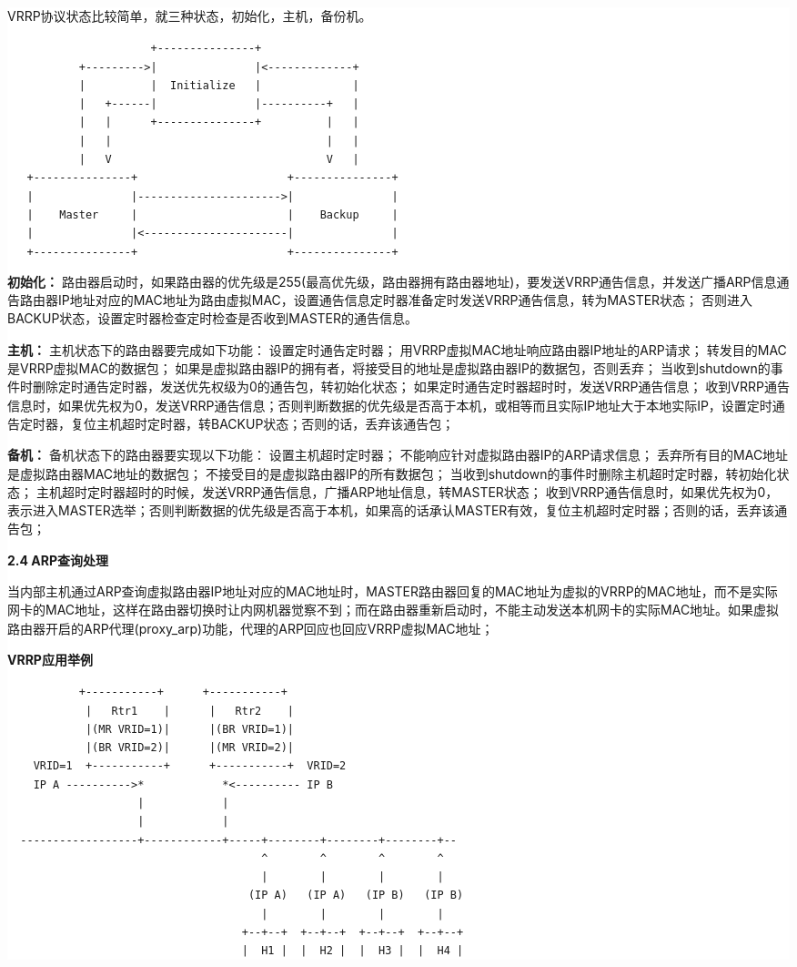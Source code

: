 

VRRP协议状态比较简单，就三种状态，初始化，主机，备份机。

```
                      +---------------+
           +--------->|               |<-------------+
           |          |  Initialize   |              |
           |   +------|               |----------+   |
           |   |      +---------------+          |   |
           |   |                                 |   |
           |   V                                 V   |
   +---------------+                       +---------------+
   |               |---------------------->|               |
   |    Master     |                       |    Backup     |
   |               |<----------------------|               |
   +---------------+                       +---------------+
```

**初始化：**
路由器启动时，如果路由器的优先级是255(最高优先级，路由器拥有路由器地址)，要发送VRRP通告信息，并发送广播ARP信息通告路由器IP地址对应的MAC地址为路由虚拟MAC，设置通告信息定时器准备定时发送VRRP通告信息，转为MASTER状态；
否则进入BACKUP状态，设置定时器检查定时检查是否收到MASTER的通告信息。

**主机：**
主机状态下的路由器要完成如下功能：
设置定时通告定时器；
用VRRP虚拟MAC地址响应路由器IP地址的ARP请求；
转发目的MAC是VRRP虚拟MAC的数据包；
如果是虚拟路由器IP的拥有者，将接受目的地址是虚拟路由器IP的数据包，否则丢弃；
当收到shutdown的事件时删除定时通告定时器，发送优先权级为0的通告包，转初始化状态；
如果定时通告定时器超时时，发送VRRP通告信息；
收到VRRP通告信息时，如果优先权为0，发送VRRP通告信息；否则判断数据的优先级是否高于本机，或相等而且实际IP地址大于本地实际IP，设置定时通告定时器，复位主机超时定时器，转BACKUP状态；否则的话，丢弃该通告包；

**备机：**
备机状态下的路由器要实现以下功能：
设置主机超时定时器；
不能响应针对虚拟路由器IP的ARP请求信息；
丢弃所有目的MAC地址是虚拟路由器MAC地址的数据包；
不接受目的是虚拟路由器IP的所有数据包；
当收到shutdown的事件时删除主机超时定时器，转初始化状态；
主机超时定时器超时的时候，发送VRRP通告信息，广播ARP地址信息，转MASTER状态；
收到VRRP通告信息时，如果优先权为0，表示进入MASTER选举；否则判断数据的优先级是否高于本机，如果高的话承认MASTER有效，复位主机超时定时器；否则的话，丢弃该通告包；

  **2.4 ARP查询处理**

当内部主机通过ARP查询虚拟路由器IP地址对应的MAC地址时，MASTER路由器回复的MAC地址为虚拟的VRRP的MAC地址，而不是实际网卡的MAC地址，这样在路由器切换时让内网机器觉察不到；而在路由器重新启动时，不能主动发送本机网卡的实际MAC地址。如果虚拟路由器开启的ARP代理(proxy_arp)功能，代理的ARP回应也回应VRRP虚拟MAC地址；  



**VRRP应用举例**

```
           +-----------+      +-----------+
            |   Rtr1    |      |   Rtr2    |
            |(MR VRID=1)|      |(BR VRID=1)|
            |(BR VRID=2)|      |(MR VRID=2)|
    VRID=1  +-----------+      +-----------+  VRID=2
    IP A ---------->*            *<---------- IP B
                    |            |
                    |            |
  ------------------+------------+-----+--------+--------+--------+--
                                       ^        ^        ^        ^
                                       |        |        |        |
                                     (IP A)   (IP A)   (IP B)   (IP B)
                                       |        |        |        |
                                    +--+--+  +--+--+  +--+--+  +--+--+
                                    |  H1 |  |  H2 |  |  H3 |  |  H4 |
```